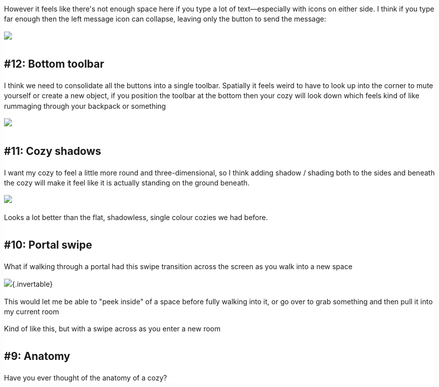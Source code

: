However it feels like there's not enough space here if you type a lot of text—especially with icons on either side. I think if you type far enough then the left message icon can collapse, leaving only the button to send the message:

![](/images/cozy-chat-collapse-icon.png)


<a name="12"></a>

## #12: Bottom toolbar 

I think we need to consolidate all the buttons into a single toolbar. Spatially it feels weird to have to look up into the corner to mute yourself or create a new object, if you position the toolbar at the bottom then your cozy will look down which feels kind of like rummaging through your backpack or something

![](/images/cozy-toolbar.png)


<a name="11"></a>

## #11: Cozy shadows 

I want my cozy to feel a little more round and three-dimensional, so I think adding shadow / shading both to the sides and beneath the cozy will make it feel like it is actually standing on the ground beneath.

![](/images/cozy-shadows.png)

Looks a lot better than the flat, shadowless, single colour cozies we had before.


<a name="10"></a>

## #10: Portal swipe 

What if walking through a portal had this swipe transition across the screen as you walk into a new space

![](/images/cozy-portal-swipe.png){.invertable}

This would let me be able to "peek inside" of a space before fully walking into it, or go over to grab something and then pull it into my current room

Kind of like this, but with a swipe across as you enter a new room

<iframe src="https://giphy.com/embed/cQn4uEVVBCAiIdsNoS" width="480" height="384" frameBorder="0" class="giphy-embed" allowFullScreen></iframe>


<a name="9"></a>

## #9: Anatomy 

Have you ever thought of the anatomy of a cozy?
